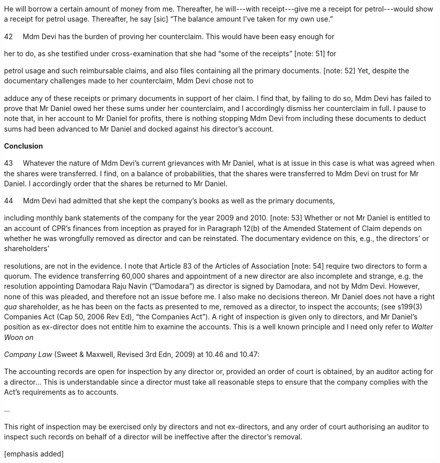 He will borrow a certain amount of money from me. Thereafter, he will---with receipt---give me a receipt for petrol---would show a receipt for petrol usage. Thereafter, he say [sic] “The balance amount I’ve taken for my own use.” 

42     Mdm Devi has the burden of proving her counterclaim. This would have been easy enough for 

her to do, as she testified under cross-examination that she had “some of the receipts” [note: 51] for 

petrol usage and such reimbursable claims, and also files containing all the primary documents. [note: 52] Yet, despite the documentary challenges made to her counterclaim, Mdm Devi chose not to 

adduce any of these receipts or primary documents in support of her claim. I find that, by failing to do so, Mdm Devi has failed to prove that Mr Daniel owed her these sums under her counterclaim, and I accordingly dismiss her counterclaim in full. I pause to note that, in her account to Mr Daniel for profits, there is nothing stopping Mdm Devi from including these documents to deduct sums had been advanced to Mr Daniel and docked against his director’s account. 

**Conclusion** 

43     Whatever the nature of Mdm Devi’s current grievances with Mr Daniel, what is at issue in this case is what was agreed when the shares were transferred. I find, on a balance of probabilities, that the shares were transferred to Mdm Devi on trust for Mr Daniel. I accordingly order that the shares be returned to Mr Daniel. 

44     Mdm Devi had admitted that she kept the company’s books as well as the primary documents, 

including monthly bank statements of the company for the year 2009 and 2010. [note: 53] Whether or not Mr Daniel is entitled to an account of CPR’s finances from inception as prayed for in Paragraph 12(b) of the Amended Statement of Claim depends on whether he was wrongfully removed as director and can be reinstated. The documentary evidence on this, e.g., the directors’ or shareholders’ 

resolutions, are not in the evidence. I note that Article 83 of the Articles of Association [note: 54] require two directors to form a quorum. The evidence transferring 60,000 shares and appointment of a new director are also incomplete and strange, e.g. the resolution appointing Damodara Raju Navin (“Damodara”) as director is signed by Damodara, and not by Mdm Devi. However, none of this was pleaded, and therefore not an issue before me. I also make no decisions thereon. Mr Daniel does not have a right _qua_ shareholder, as he has been on the facts as presented to me, removed as a director, to inspect the accounts; (see s199(3) Companies Act (Cap 50, 2006 Rev Ed), “the Companies Act”). A right of inspection is given only to directors, and Mr Daniel’s position as ex-director does not entitle him to examine the accounts. This is a well known principle and I need only refer to _Walter Woon on_ 

_Company Law_ (Sweet & Maxwell, Revised 3rd Edn, 2009) at 10.46 and 10.47: 

 The accounting records are open for inspection by any director or, provided an order of court is obtained, by an auditor acting for a director... This is understandable since a director must take all reasonable steps to ensure that the company complies with the Act’s requirements as to accounts. 

 ... 


 This right of inspection may be exercised only by directors and not ex-directors, and any order of court authorising an auditor to inspect such records on behalf of a director will be ineffective after the director’s removal. 

 [emphasis added] 
